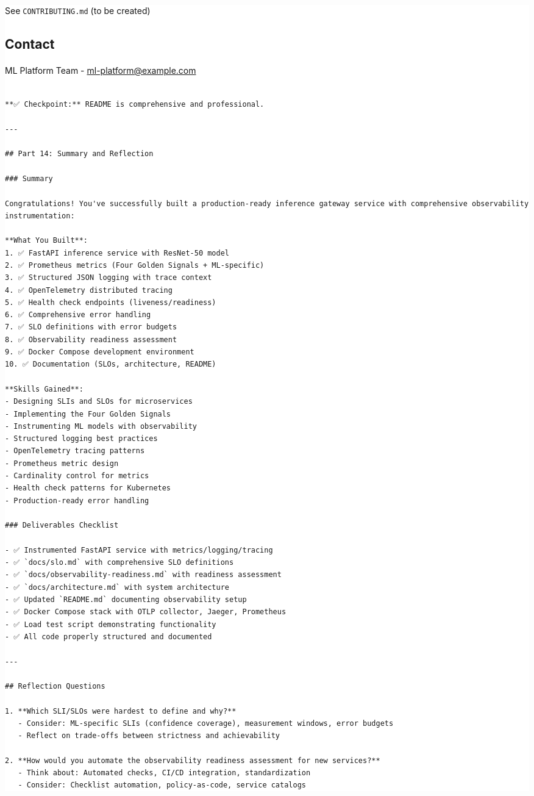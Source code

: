 See `CONTRIBUTING.md` (to be created)

## Contact

ML Platform Team - ml-platform@example.com
```

**✅ Checkpoint:** README is comprehensive and professional.

---

## Part 14: Summary and Reflection

### Summary

Congratulations! You've successfully built a production-ready inference gateway service with comprehensive observability instrumentation:

**What You Built**:
1. ✅ FastAPI inference service with ResNet-50 model
2. ✅ Prometheus metrics (Four Golden Signals + ML-specific)
3. ✅ Structured JSON logging with trace context
4. ✅ OpenTelemetry distributed tracing
5. ✅ Health check endpoints (liveness/readiness)
6. ✅ Comprehensive error handling
7. ✅ SLO definitions with error budgets
8. ✅ Observability readiness assessment
9. ✅ Docker Compose development environment
10. ✅ Documentation (SLOs, architecture, README)

**Skills Gained**:
- Designing SLIs and SLOs for microservices
- Implementing the Four Golden Signals
- Instrumenting ML models with observability
- Structured logging best practices
- OpenTelemetry tracing patterns
- Prometheus metric design
- Cardinality control for metrics
- Health check patterns for Kubernetes
- Production-ready error handling

### Deliverables Checklist

- ✅ Instrumented FastAPI service with metrics/logging/tracing
- ✅ `docs/slo.md` with comprehensive SLO definitions
- ✅ `docs/observability-readiness.md` with readiness assessment
- ✅ `docs/architecture.md` with system architecture
- ✅ Updated `README.md` documenting observability setup
- ✅ Docker Compose stack with OTLP collector, Jaeger, Prometheus
- ✅ Load test script demonstrating functionality
- ✅ All code properly structured and documented

---

## Reflection Questions

1. **Which SLI/SLOs were hardest to define and why?**
   - Consider: ML-specific SLIs (confidence coverage), measurement windows, error budgets
   - Reflect on trade-offs between strictness and achievability

2. **How would you automate the observability readiness assessment for new services?**
   - Think about: Automated checks, CI/CD integration, standardization
   - Consider: Checklist automation, policy-as-code, service catalogs

```